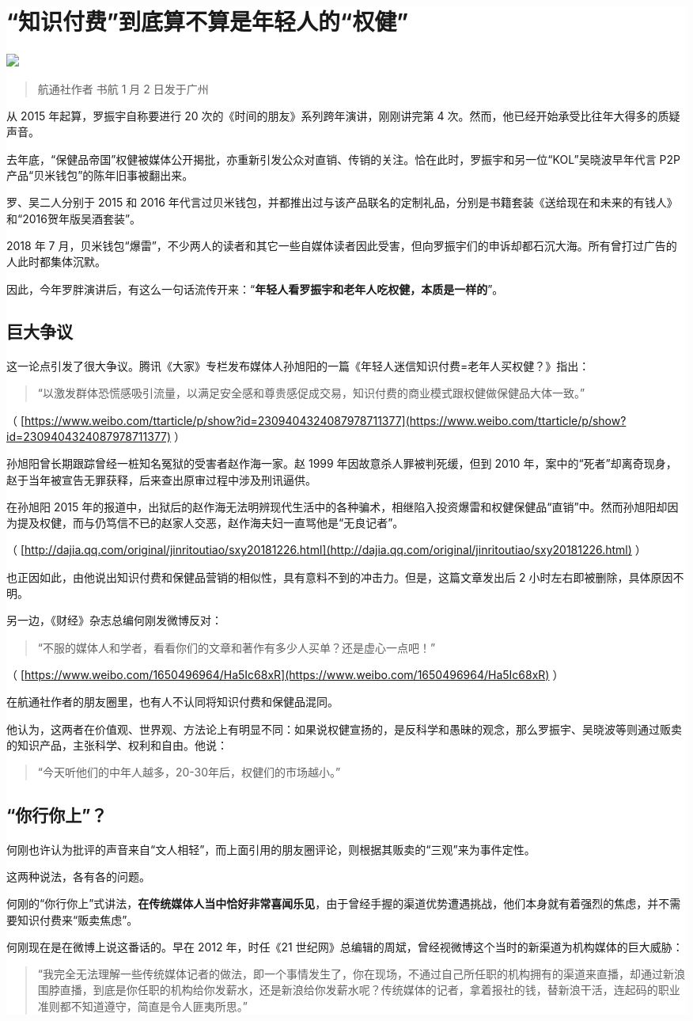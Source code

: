 # “知识付费”到底算不算是年轻人的“权健”

![](https://lishuhang.me/img/2019/01/0102-1.jpg)

> 航通社作者 书航 1 月 2 日发于广州

从 2015 年起算，罗振宇自称要进行 20 次的《时间的朋友》系列跨年演讲，刚刚讲完第 4 次。然而，他已经开始承受比往年大得多的质疑声音。

去年底，“保健品帝国”权健被媒体公开揭批，亦重新引发公众对直销、传销的关注。恰在此时，罗振宇和另一位“KOL”吴晓波早年代言 P2P 产品“贝米钱包”的陈年旧事被翻出来。

罗、吴二人分别于 2015 和 2016 年代言过贝米钱包，并都推出过与该产品联名的定制礼品，分别是书籍套装《送给现在和未来的有钱人》和“2016贺年版吴酒套装”。

2018 年 7 月，贝米钱包“爆雷”，不少两人的读者和其它一些自媒体读者因此受害，但向罗振宇们的申诉却都石沉大海。所有曾打过广告的人此时都集体沉默。

因此，今年罗胖演讲后，有这么一句话流传开来：“**年轻人看罗振宇和老年人吃权健，本质是一样的**”。

## 巨大争议

这一论点引发了很大争议。腾讯《大家》专栏发布媒体人孙旭阳的一篇《年轻人迷信知识付费=老年人买权健？》指出：

> “以激发群体恐慌感吸引流量，以满足安全感和尊贵感促成交易，知识付费的商业模式跟权健做保健品大体一致。”

（ [https://www.weibo.com/ttarticle/p/show?id=2309404324087978711377](https://www.weibo.com/ttarticle/p/show?id=2309404324087978711377) ）

孙旭阳曾长期跟踪曾经一桩知名冤狱的受害者赵作海一家。赵 1999 年因故意杀人罪被判死缓，但到 2010 年，案中的“死者”却离奇现身，赵于当年被宣告无罪获释，后来查出原审过程中涉及刑讯逼供。

在孙旭阳 2015 年的报道中，出狱后的赵作海无法明辨现代生活中的各种骗术，相继陷入投资爆雷和权健保健品“直销”中。然而孙旭阳却因为提及权健，而与仍笃信不已的赵家人交恶，赵作海夫妇一直骂他是“无良记者”。

（ [http://dajia.qq.com/original/jinritoutiao/sxy20181226.html](http://dajia.qq.com/original/jinritoutiao/sxy20181226.html) ）

也正因如此，由他说出知识付费和保健品营销的相似性，具有意料不到的冲击力。但是，这篇文章发出后 2 小时左右即被删除，具体原因不明。

另一边，《财经》杂志总编何刚发微博反对：

> “不服的媒体人和学者，看看你们的文章和著作有多少人买单？还是虚心一点吧！”

（ [https://www.weibo.com/1650496964/Ha5Ic68xR](https://www.weibo.com/1650496964/Ha5Ic68xR) ）

在航通社作者的朋友圈里，也有人不认同将知识付费和保健品混同。

他认为，这两者在价值观、世界观、方法论上有明显不同：如果说权健宣扬的，是反科学和愚昧的观念，那么罗振宇、吴晓波等则通过贩卖的知识产品，主张科学、权利和自由。他说：

> “今天听他们的中年人越多，20-30年后，权健们的市场越小。”

## “你行你上”？

何刚也许认为批评的声音来自“文人相轻”，而上面引用的朋友圈评论，则根据其贩卖的“三观”来为事件定性。

这两种说法，各有各的问题。

何刚的“你行你上”式讲法，**在传统媒体人当中恰好非常喜闻乐见**，由于曾经手握的渠道优势遭遇挑战，他们本身就有着强烈的焦虑，并不需要知识付费来“贩卖焦虑”。

何刚现在是在微博上说这番话的。早在 2012 年，时任《21 世纪网》总编辑的周斌，曾经视微博这个当时的新渠道为机构媒体的巨大威胁：

> “我完全无法理解一些传统媒体记者的做法，即一个事情发生了，你在现场，不通过自己所任职的机构拥有的渠道来直播，却通过新浪围脖直播，到底是你任职的机构给你发薪水，还是新浪给你发薪水呢？传统媒体的记者，拿着报社的钱，替新浪干活，连起码的职业准则都不知道遵守，简直是令人匪夷所思。”
